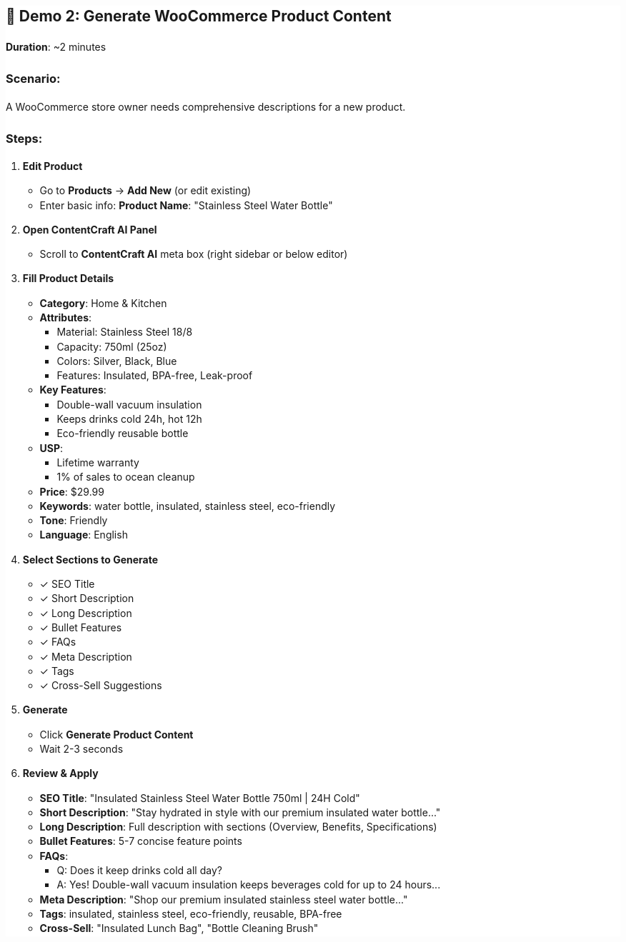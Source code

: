 
## 🛒 Demo 2: Generate WooCommerce Product Content

**Duration**: ~2 minutes

### Scenario:
A WooCommerce store owner needs comprehensive descriptions for a new product.

### Steps:

1. **Edit Product**
   - Go to **Products** → **Add New** (or edit existing)
   - Enter basic info: **Product Name**: "Stainless Steel Water Bottle"

2. **Open ContentCraft AI Panel**
   - Scroll to **ContentCraft AI** meta box (right sidebar or below editor)

3. **Fill Product Details**
   - **Category**: Home & Kitchen
   - **Attributes**:
     - Material: Stainless Steel 18/8
     - Capacity: 750ml (25oz)
     - Colors: Silver, Black, Blue
     - Features: Insulated, BPA-free, Leak-proof
   - **Key Features**: 
     - Double-wall vacuum insulation
     - Keeps drinks cold 24h, hot 12h
     - Eco-friendly reusable bottle
   - **USP**: 
     - Lifetime warranty
     - 1% of sales to ocean cleanup
   - **Price**: $29.99
   - **Keywords**: water bottle, insulated, stainless steel, eco-friendly
   - **Tone**: Friendly
   - **Language**: English

4. **Select Sections to Generate**
   - ✓ SEO Title
   - ✓ Short Description
   - ✓ Long Description
   - ✓ Bullet Features
   - ✓ FAQs
   - ✓ Meta Description
   - ✓ Tags
   - ✓ Cross-Sell Suggestions

5. **Generate**
   - Click **Generate Product Content**
   - Wait 2-3 seconds

6. **Review & Apply**
   - **SEO Title**: "Insulated Stainless Steel Water Bottle 750ml | 24H Cold"
   - **Short Description**: "Stay hydrated in style with our premium insulated water bottle..."
   - **Long Description**: Full description with sections (Overview, Benefits, Specifications)
   - **Bullet Features**: 5-7 concise feature points
   - **FAQs**: 
     - Q: Does it keep drinks cold all day?
     - A: Yes! Double-wall vacuum insulation keeps beverages cold for up to 24 hours...
   - **Meta Description**: "Shop our premium insulated stainless steel water bottle..."
   - **Tags**: insulated, stainless steel, eco-friendly, reusable, BPA-free
   - **Cross-Sell**: "Insulated Lunch Bag", "Bottle Cleaning Brush"
   